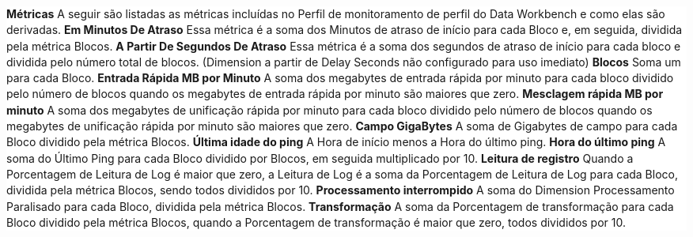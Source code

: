   <tr> 
   <td colname="col1"> <b>Métricas</b> </td> 
   <td colname="col2"> A seguir são listadas as métricas incluídas no Perfil de monitoramento de perfil do Data Workbench e como elas são derivadas. </td> 
  </tr> 
  <tr> 
   <td colname="col1"> <b>Em Minutos De Atraso</b> </td> 
   <td colname="col2"> Essa métrica é a soma dos Minutos de atraso de início para cada Bloco e, em seguida, dividida pela métrica Blocos. </td> 
  </tr> 
  <tr> 
   <td colname="col1"> <b>A Partir De Segundos De Atraso</b> </td> 
   <td colname="col2"> Essa métrica é a soma dos segundos de atraso de início para cada bloco e dividida pelo número total de blocos. (Dimension a partir de Delay Seconds não configurado para uso imediato) </td> 
  </tr> 
  <tr> 
   <td colname="col1"> <b>Blocos</b> </td> 
   <td colname="col2"> Soma um para cada Bloco. </td> 
  </tr> 
  <tr> 
   <td colname="col1"> <b>Entrada Rápida MB por Minuto</b> </td> 
   <td colname="col2"> A soma dos megabytes de entrada rápida por minuto para cada bloco dividido pelo número de blocos quando os megabytes de entrada rápida por minuto são maiores que zero. </td> 
  </tr> 
  <tr> 
   <td colname="col1"> <b>Mesclagem rápida MB por minuto</b> </td> 
   <td colname="col2"> A soma dos megabytes de unificação rápida por minuto para cada bloco dividido pelo número de blocos quando os megabytes de unificação rápida por minuto são maiores que zero. </td> 
  </tr> 
  <tr> 
   <td colname="col1"> <b>Campo GigaBytes</b> </td> 
   <td colname="col2"> A soma de Gigabytes de campo para cada Bloco dividido pela métrica Blocos. </td> 
  </tr> 
  <tr> 
   <td colname="col1"> <b>Última idade do ping</b> </td> 
   <td colname="col2"> A Hora de início menos a Hora do último ping. </td> 
  </tr> 
  <tr> 
   <td colname="col1"> <b>Hora do último ping</b> </td> 
   <td colname="col2"> A soma do Último Ping para cada Bloco dividido por Blocos, em seguida multiplicado por 10. </td> 
  </tr> 
  <tr> 
   <td colname="col1"> <b>Leitura de registro</b> </td> 
   <td colname="col2"> Quando a Porcentagem de Leitura de Log é maior que zero, a Leitura de Log é a soma da Porcentagem de Leitura de Log para cada Bloco, dividida pela métrica Blocos, sendo todos divididos por 10. </td> 
  </tr> 
  <tr> 
   <td colname="col1"> <b>Processamento interrompido</b> </td> 
   <td colname="col2"> A soma do Dimension Processamento Paralisado para cada Bloco, dividida pela métrica Blocos. </td> 
  </tr> 
  <tr> 
   <td colname="col1"> <b>Transformação</b> </td> 
   <td colname="col2"> A soma da Porcentagem de transformação para cada Bloco dividido pela métrica Blocos, quando a Porcentagem de transformação é maior que zero, todos divididos por 10. </td> 
  </tr> 
 </tbody> 
</table>

